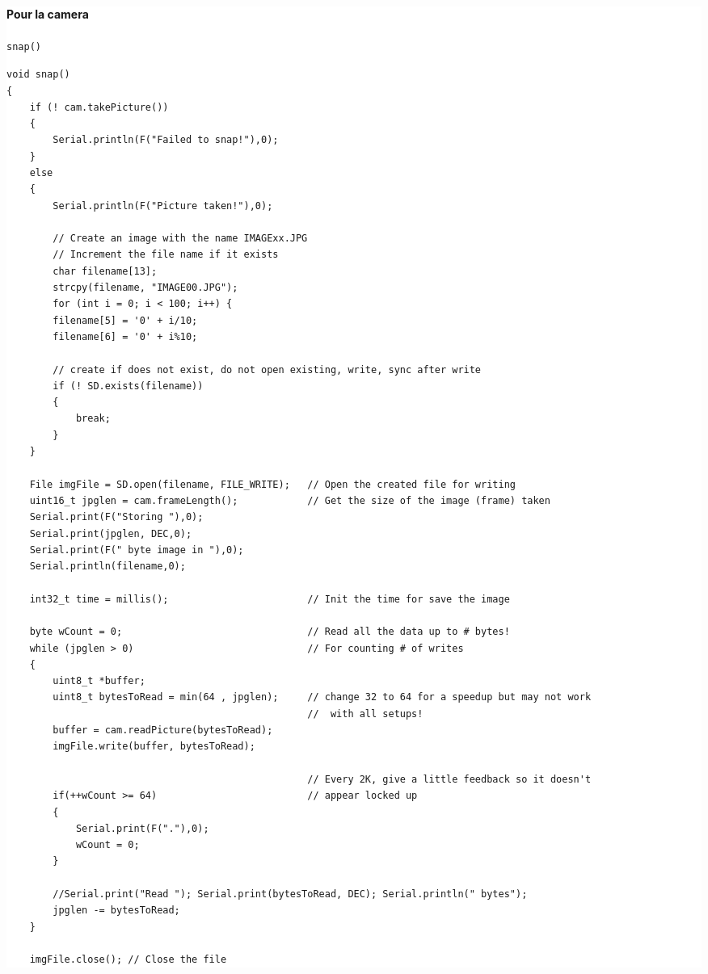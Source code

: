 #### Pour la camera

`snap()`

```
void snap()
{
	if (! cam.takePicture())
 	{
 		Serial.println(F("Failed to snap!"),0);
 	}
 	else 
 	{
 		Serial.println(F("Picture taken!"),0);

		// Create an image with the name IMAGExx.JPG
 		// Increment the file name if it exists
 		char filename[13];
 		strcpy(filename, "IMAGE00.JPG");
 		for (int i = 0; i < 100; i++) {
 		filename[5] = '0' + i/10;
 		filename[6] = '0' + i%10;
 		
 		// create if does not exist, do not open existing, write, sync after write
 		if (! SD.exists(filename))
 		{
 			break;
 		}
 	}
 
 	File imgFile = SD.open(filename, FILE_WRITE); 	// Open the created file for writing 
 	uint16_t jpglen = cam.frameLength(); 			// Get the size of the image (frame) taken 
	Serial.print(F("Storing "),0);
 	Serial.print(jpglen, DEC,0);
 	Serial.print(F(" byte image in "),0);
 	Serial.println(filename,0);
 
 	int32_t time = millis(); 						// Init the time for save the image
 
 	byte wCount = 0; 								// Read all the data up to # bytes!
 	while (jpglen > 0) 								// For counting # of writes
 	{ 
 		uint8_t *buffer;
 		uint8_t bytesToRead = min(64 , jpglen); 	// change 32 to 64 for a speedup but may not work
 													//	with all setups!
 		buffer = cam.readPicture(bytesToRead);
 		imgFile.write(buffer, bytesToRead);
 
 													// Every 2K, give a little feedback so it doesn't
 		if(++wCount >= 64) 							// appear locked up
 		{
 			Serial.print(F("."),0);
 			wCount = 0;
 		}
 
 		//Serial.print("Read "); Serial.print(bytesToRead, DEC); Serial.println(" bytes");
 		jpglen -= bytesToRead;
 	}
 	
 	imgFile.close(); // Close the file

```